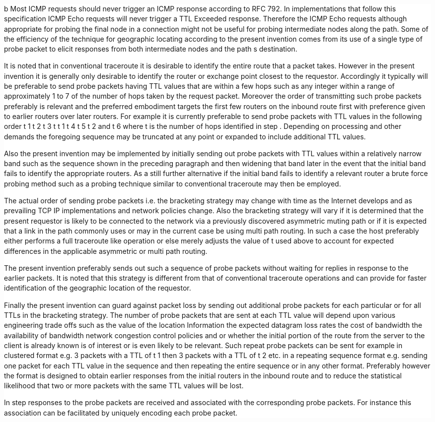  b Most ICMP requests should never trigger an ICMP response according to RFC 792. In implementations that follow this specification ICMP Echo requests will never trigger a TTL Exceeded response. Therefore the ICMP Echo requests although appropriate for probing the final node in a connection might not be useful for probing intermediate nodes along the path. Some of the efficiency of the technique for geographic locating according to the present invention comes from its use of a single type of probe packet to elicit responses from both intermediate nodes and the path s destination.

It is noted that in conventional traceroute it is desirable to identify the entire route that a packet takes. However in the present invention it is generally only desirable to identify the router or exchange point closest to the requestor. Accordingly it typically will be preferable to send probe packets having TTL values that are within a few hops such as any integer within a range of approximately 1 to 7 of the number of hops taken by the request packet. Moreover the order of transmitting such probe packets preferably is relevant and the preferred embodiment targets the first few routers on the inbound route first with preference given to earlier routers over later routers. For example it is currently preferable to send probe packets with TTL values in the following order t 1 t 2 t 3 t t 1 t 4 t 5 t 2 and t 6 where t is the number of hops identified in step . Depending on processing and other demands the foregoing sequence may be truncated at any point or expanded to include additional TTL values.

Also the present invention may be implemented by initially sending out probe packets with TTL values within a relatively narrow band such as the sequence shown in the preceding paragraph and then widening that band later in the event that the initial band fails to identify the appropriate routers. As a still further alternative if the initial band fails to identify a relevant router a brute force probing method such as a probing technique similar to conventional traceroute may then be employed.

The actual order of sending probe packets i.e. the bracketing strategy may change with time as the Internet develops and as prevailing TCP IP implementations and network policies change. Also the bracketing strategy will vary if it is determined that the present requestor is likely to be connected to the network via a previously discovered asymmetric muting path or if it is expected that a link in the path commonly uses or may in the current case be using multi path routing. In such a case the host preferably either performs a full traceroute like operation or else merely adjusts the value of t used above to account for expected differences in the applicable asymmetric or multi path routing.

The present invention preferably sends out such a sequence of probe packets without waiting for replies in response to the earlier packets. It is noted that this strategy is different from that of conventional traceroute operations and can provide for faster identification of the geographic location of the requestor.

Finally the present invention can guard against packet loss by sending out additional probe packets for each particular or for all TTLs in the bracketing strategy. The number of probe packets that are sent at each TTL value will depend upon various engineering trade offs such as the value of the location Information the expected datagram loss rates the cost of bandwidth the availability of bandwidth network congestion control policies and or whether the initial portion of the route from the server to the client is already known is of interest or is even likely to be relevant. Such repeat probe packets can be sent for example in clustered format e.g. 3 packets with a TTL of t 1 then 3 packets with a TTL of t 2 etc. in a repeating sequence format e.g. sending one packet for each TTL value in the sequence and then repeating the entire sequence or in any other format. Preferably however the format is designed to obtain earlier responses from the initial routers in the inbound route and to reduce the statistical likelihood that two or more packets with the same TTL values will be lost.

In step responses to the probe packets are received and associated with the corresponding probe packets. For instance this association can be facilitated by uniquely encoding each probe packet.
